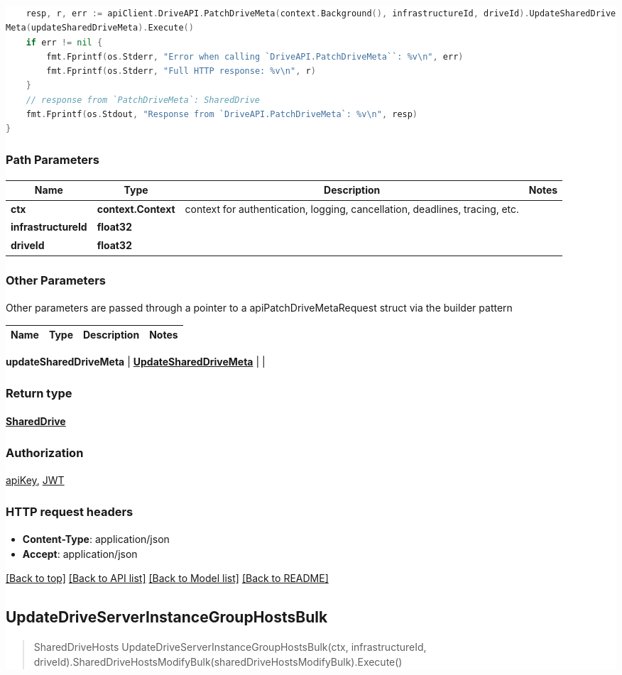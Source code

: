 ```go
	resp, r, err := apiClient.DriveAPI.PatchDriveMeta(context.Background(), infrastructureId, driveId).UpdateSharedDriveMeta(updateSharedDriveMeta).Execute()
	if err != nil {
		fmt.Fprintf(os.Stderr, "Error when calling `DriveAPI.PatchDriveMeta``: %v\n", err)
		fmt.Fprintf(os.Stderr, "Full HTTP response: %v\n", r)
	}
	// response from `PatchDriveMeta`: SharedDrive
	fmt.Fprintf(os.Stdout, "Response from `DriveAPI.PatchDriveMeta`: %v\n", resp)
}
```

### Path Parameters


Name | Type | Description  | Notes
------------- | ------------- | ------------- | -------------
**ctx** | **context.Context** | context for authentication, logging, cancellation, deadlines, tracing, etc.
**infrastructureId** | **float32** |  | 
**driveId** | **float32** |  | 

### Other Parameters

Other parameters are passed through a pointer to a apiPatchDriveMetaRequest struct via the builder pattern


Name | Type | Description  | Notes
------------- | ------------- | ------------- | -------------


 **updateSharedDriveMeta** | [**UpdateSharedDriveMeta**](UpdateSharedDriveMeta.md) |  | 

### Return type

[**SharedDrive**](SharedDrive.md)

### Authorization

[apiKey](../README.md#apiKey), [JWT](../README.md#JWT)

### HTTP request headers

- **Content-Type**: application/json
- **Accept**: application/json

[[Back to top]](#) [[Back to API list]](../README.md#documentation-for-api-endpoints)
[[Back to Model list]](../README.md#documentation-for-models)
[[Back to README]](../README.md)


## UpdateDriveServerInstanceGroupHostsBulk

> SharedDriveHosts UpdateDriveServerInstanceGroupHostsBulk(ctx, infrastructureId, driveId).SharedDriveHostsModifyBulk(sharedDriveHostsModifyBulk).Execute()

